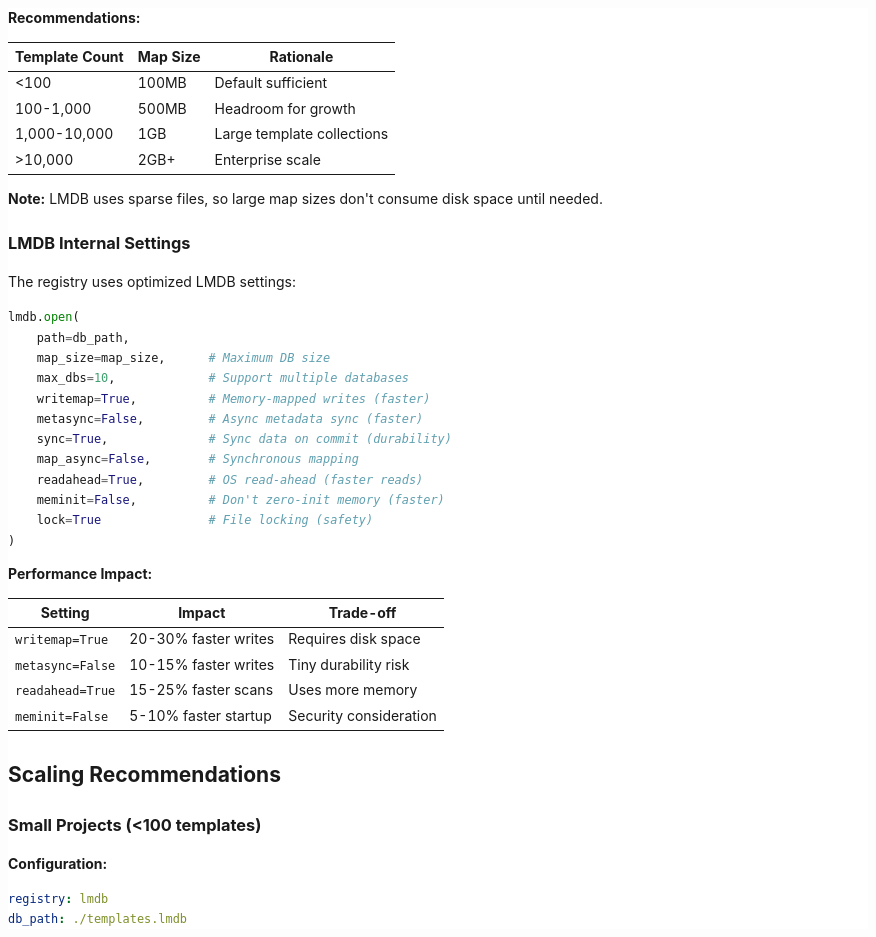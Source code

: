 **Recommendations:**

| Template Count | Map Size | Rationale |
|---------------|----------|-----------|
| <100 | 100MB | Default sufficient |
| 100-1,000 | 500MB | Headroom for growth |
| 1,000-10,000 | 1GB | Large template collections |
| >10,000 | 2GB+ | Enterprise scale |

**Note:** LMDB uses sparse files, so large map sizes don't consume disk space until needed.

### LMDB Internal Settings

The registry uses optimized LMDB settings:

```python
lmdb.open(
    path=db_path,
    map_size=map_size,      # Maximum DB size
    max_dbs=10,             # Support multiple databases
    writemap=True,          # Memory-mapped writes (faster)
    metasync=False,         # Async metadata sync (faster)
    sync=True,              # Sync data on commit (durability)
    map_async=False,        # Synchronous mapping
    readahead=True,         # OS read-ahead (faster reads)
    meminit=False,          # Don't zero-init memory (faster)
    lock=True               # File locking (safety)
)
```

**Performance Impact:**

| Setting | Impact | Trade-off |
|---------|--------|-----------|
| `writemap=True` | 20-30% faster writes | Requires disk space |
| `metasync=False` | 10-15% faster writes | Tiny durability risk |
| `readahead=True` | 15-25% faster scans | Uses more memory |
| `meminit=False` | 5-10% faster startup | Security consideration |

## Scaling Recommendations

### Small Projects (<100 templates)

**Configuration:**
```yaml
registry: lmdb
db_path: ./templates.lmdb
```
